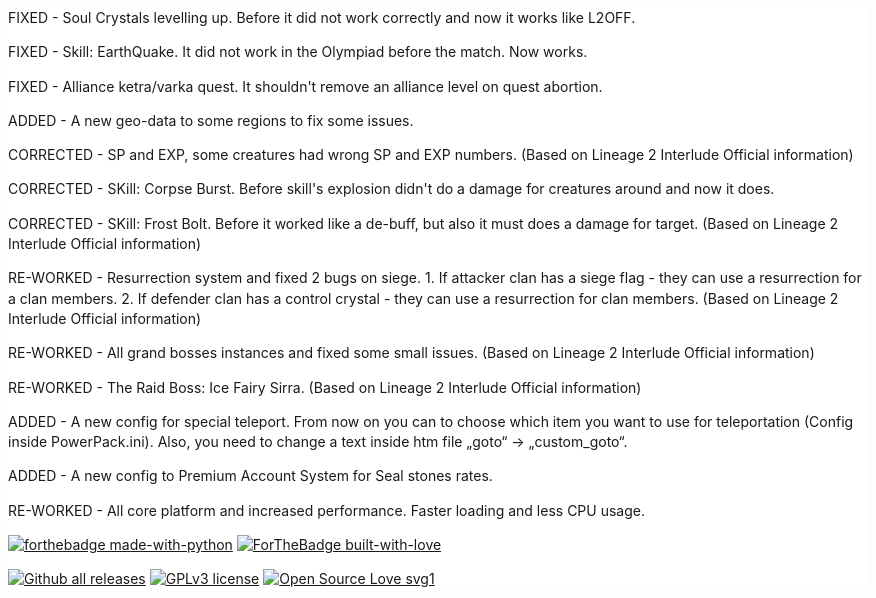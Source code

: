 FIXED -  Soul Crystals levelling up. Before it did not work correctly and now it works like L2OFF.

FIXED -  Skill: EarthQuake. It did not work in the Olympiad before the match. Now works.

FIXED - Alliance ketra/varka quest. It shouldn't remove  an alliance level on quest abortion.

ADDED - A new geo-data to some regions to fix some issues.

CORRECTED - SP and EXP,  some creatures had wrong SP and EXP numbers. (Based on Lineage 2 Interlude Official information)

CORRECTED - SKill: Corpse Burst. Before skill's explosion didn't do a damage for creatures around and now it does.

CORRECTED - SKill: Frost Bolt. Before it worked like a de-buff, but also it must does a damage for target. (Based on Lineage 2 Interlude Official information)

RE-WORKED - Resurrection system and fixed 2 bugs on siege. 1. If attacker clan has a siege flag - they can use a resurrection for a clan members. 2. If defender clan has a control crystal - they can use a resurrection for clan members. (Based on Lineage 2 Interlude Official information)

RE-WORKED - All grand bosses instances and fixed some small issues. (Based on Lineage 2 Interlude Official information)

RE-WORKED - The Raid Boss: Ice Fairy Sirra. (Based on Lineage 2 Interlude Official information)

ADDED - A new config for special teleport. From now on you can to choose which item you want to use for teleportation (Config inside PowerPack.ini).  Also, you need to change a text inside htm file „goto“ -> „custom_goto“.

ADDED - A new config to Premium Account System for Seal stones rates.

RE-WORKED - All core platform and  increased performance. Faster loading and less CPU usage.



[![forthebadge made-with-python](http://ForTheBadge.com/images/badges/made-with-python.svg)](https://www.python.org/)
[![ForTheBadge built-with-love](http://ForTheBadge.com/images/badges/built-with-love.svg)](https://GitHub.com/Naereen/)

[![Github all releases](https://img.shields.io/github/downloads/Naereen/StrapDown.js/total.svg)](https://github.com/Hl4p3x/L2jOrion_Interlude/releases) [![GPLv3 license](https://img.shields.io/badge/License-GPLv3-blue.svg)](http://perso.crans.org/besson/LICENSE.html) [![Open Source Love svg1](https://badges.frapsoft.com/os/v1/open-source.svg?v=103)](https://github.com/ellerbrock/open-source-badges/)
